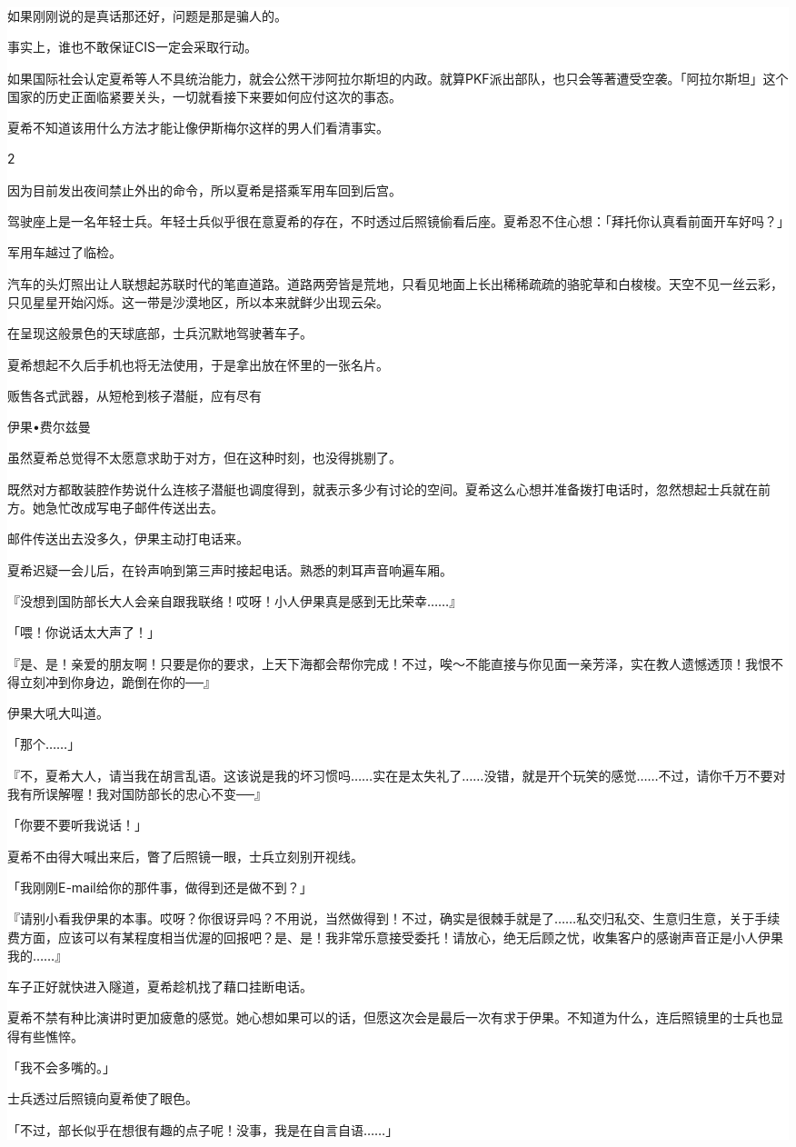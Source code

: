 如果刚刚说的是真话那还好，问题是那是骗人的。

事实上，谁也不敢保证CIS一定会采取行动。

如果国际社会认定夏希等人不具统治能力，就会公然干涉阿拉尔斯坦的内政。就算PKF派出部队，也只会等著遭受空袭。「阿拉尔斯坦」这个国家的历史正面临紧要关头，一切就看接下来要如何应付这次的事态。

夏希不知道该用什么方法才能让像伊斯梅尔这样的男人们看清事实。

2

因为目前发出夜间禁止外出的命令，所以夏希是搭乘军用车回到后宫。

驾驶座上是一名年轻士兵。年轻士兵似乎很在意夏希的存在，不时透过后照镜偷看后座。夏希忍不住心想：「拜托你认真看前面开车好吗？」

军用车越过了临检。

汽车的头灯照出让人联想起苏联时代的笔直道路。道路两旁皆是荒地，只看见地面上长出稀稀疏疏的骆驼草和白梭梭。天空不见一丝云彩，只见星星开始闪烁。这一带是沙漠地区，所以本来就鲜少出现云朵。

在呈现这般景色的天球底部，士兵沉默地驾驶著车子。

夏希想起不久后手机也将无法使用，于是拿出放在怀里的一张名片。

贩售各式武器，从短枪到核子潜艇，应有尽有

伊果•费尔兹曼

虽然夏希总觉得不太愿意求助于对方，但在这种时刻，也没得挑剔了。

既然对方都敢装腔作势说什么连核子潜艇也调度得到，就表示多少有讨论的空间。夏希这么心想并准备拨打电话时，忽然想起士兵就在前方。她急忙改成写电子邮件传送出去。

邮件传送出去没多久，伊果主动打电话来。

夏希迟疑一会儿后，在铃声响到第三声时接起电话。熟悉的刺耳声音响遍车厢。

『没想到国防部长大人会亲自跟我联络！哎呀！小人伊果真是感到无比荣幸……』

「喂！你说话太大声了！」

『是、是！亲爱的朋友啊！只要是你的要求，上天下海都会帮你完成！不过，唉～不能直接与你见面一亲芳泽，实在教人遗憾透顶！我恨不得立刻冲到你身边，跪倒在你的──』

伊果大吼大叫道。

「那个……」

『不，夏希大人，请当我在胡言乱语。这该说是我的坏习惯吗……实在是太失礼了……没错，就是开个玩笑的感觉……不过，请你千万不要对我有所误解喔！我对国防部长的忠心不变──』

「你要不要听我说话！」

夏希不由得大喊出来后，瞥了后照镜一眼，士兵立刻别开视线。

「我刚刚E-mail给你的那件事，做得到还是做不到？」

『请别小看我伊果的本事。哎呀？你很讶异吗？不用说，当然做得到！不过，确实是很棘手就是了……私交归私交、生意归生意，关于手续费方面，应该可以有某程度相当优渥的回报吧？是、是！我非常乐意接受委托！请放心，绝无后顾之忧，收集客户的感谢声音正是小人伊果我的……』

车子正好就快进入隧道，夏希趁机找了藉口挂断电话。

夏希不禁有种比演讲时更加疲惫的感觉。她心想如果可以的话，但愿这次会是最后一次有求于伊果。不知道为什么，连后照镜里的士兵也显得有些憔悴。

「我不会多嘴的。」

士兵透过后照镜向夏希使了眼色。

「不过，部长似乎在想很有趣的点子呢！没事，我是在自言自语……」
